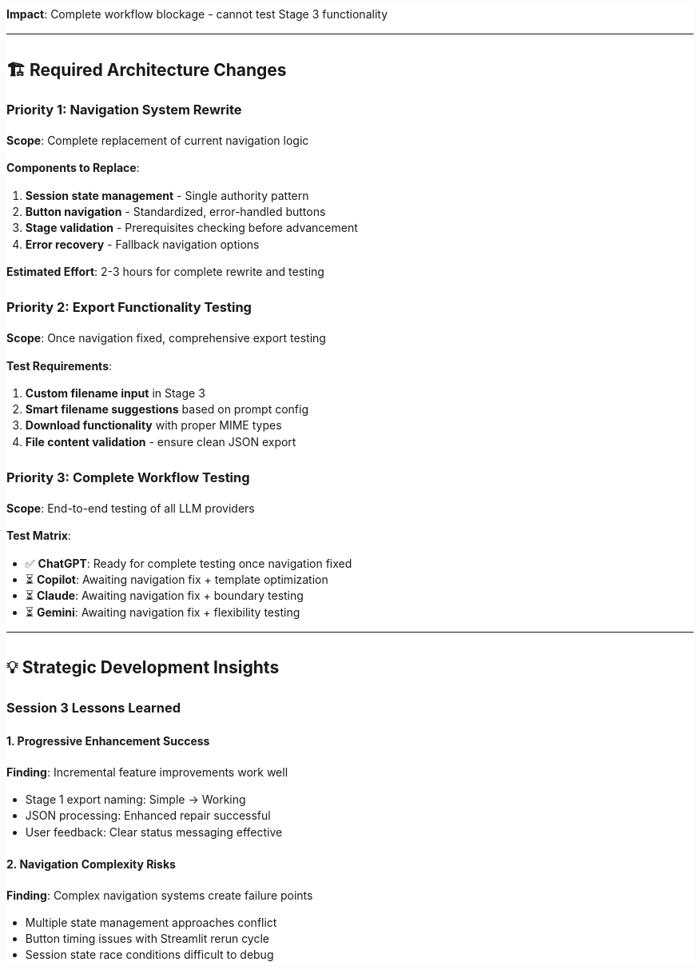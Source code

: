 **Impact**: Complete workflow blockage - cannot test Stage 3 functionality

---

## 🏗️ Required Architecture Changes

### **Priority 1: Navigation System Rewrite**
**Scope**: Complete replacement of current navigation logic

**Components to Replace**:
1. **Session state management** - Single authority pattern
2. **Button navigation** - Standardized, error-handled buttons
3. **Stage validation** - Prerequisites checking before advancement
4. **Error recovery** - Fallback navigation options

**Estimated Effort**: 2-3 hours for complete rewrite and testing

### **Priority 2: Export Functionality Testing**
**Scope**: Once navigation fixed, comprehensive export testing

**Test Requirements**:
1. **Custom filename input** in Stage 3
2. **Smart filename suggestions** based on prompt config
3. **Download functionality** with proper MIME types
4. **File content validation** - ensure clean JSON export

### **Priority 3: Complete Workflow Testing**
**Scope**: End-to-end testing of all LLM providers

**Test Matrix**:
- ✅ **ChatGPT**: Ready for complete testing once navigation fixed
- ⏳ **Copilot**: Awaiting navigation fix + template optimization
- ⏳ **Claude**: Awaiting navigation fix + boundary testing
- ⏳ **Gemini**: Awaiting navigation fix + flexibility testing

---

## 💡 Strategic Development Insights

### **Session 3 Lessons Learned**

#### **1. Progressive Enhancement Success**
**Finding**: Incremental feature improvements work well
- Stage 1 export naming: Simple → Working
- JSON processing: Enhanced repair successful
- User feedback: Clear status messaging effective

#### **2. Navigation Complexity Risks**
**Finding**: Complex navigation systems create failure points
- Multiple state management approaches conflict
- Button timing issues with Streamlit rerun cycle
- Session state race conditions difficult to debug
